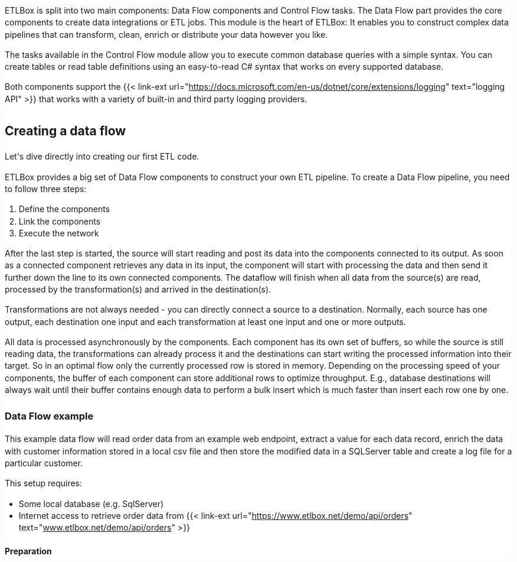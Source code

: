 ETLBox is split into two main components: Data Flow components and Control Flow tasks. The Data Flow part provides the core components to create data integrations or ETL jobs. This module is the heart of ETLBox: It enables you to construct complex data pipelines that can transform, clean, enrich or distribute your data however you like. 

The tasks available in the Control Flow module allow you to execute common database queries with a simple syntax. You can create tables or read table definitions using an easy-to-read C# syntax that works on every supported database. 

Both components support the {{< link-ext url="https://docs.microsoft.com/en-us/dotnet/core/extensions/logging" text="logging API" >}} that works with a variety of built-in and third party logging providers. 

## Creating a data flow

Let's dive directly into creating our first ETL code.

ETLBox provides a big set of Data Flow components to construct your own ETL pipeline. To create a Data Flow pipeline, you need to follow three steps:

1. Define the components
2. Link the components
3. Execute the network

After the last step is started, the source will start reading and post its data into the components connected to its output. As soon as a connected component retrieves any data in its input, the component will start with processing the data and then send it further down the line to its own connected components. The dataflow will finish when all data from the source(s) are read, processed by the transformation(s) and arrived in the destination(s).

Transformations are not always needed - you can directly connect a source to a destination. Normally, each source has one output, each destination one input and each transformation at least one input and one or more outputs. 

All data is processed asynchronously by the components. Each component has its own set of buffers, so while the source is still reading data, the transformations  can already process it and the destinations can start writing the processed information into their target. So in an optimal flow only the currently processed row is stored in memory. Depending on the processing speed of your components, the buffer of each component can store additional rows to optimize throughput. E.g., database destinations will always wait until their buffer contains enough data to perform a bulk insert which is much faster than insert each row one by one. 

### Data Flow example

This example data flow will read order data from an example web endpoint, extract a value for each data record, enrich the data with customer information stored in a local csv file and then store the modified data in a SQLServer table and create a log file for a particular customer. 

This setup requires: 

- Some local database (e.g. SqlServer)
- Internet access to retrieve order data from {{< link-ext url="https://www.etlbox.net/demo/api/orders" text="www.etlbox.net/demo/api/orders" >}}

#### Preparation
